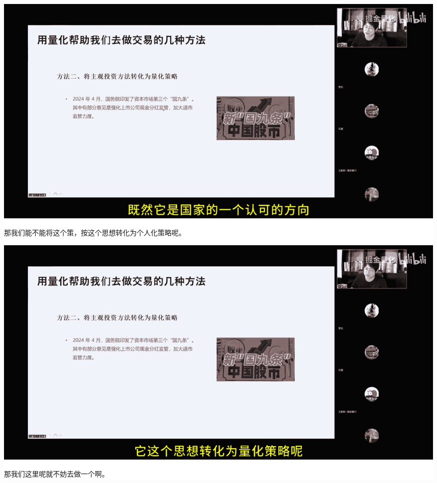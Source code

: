 ![](img/ddbf31fe768131b413b192e9f45ef61b_394.png)

那我们能不能将这个策，按这个思想转化为个人化策略呢。

![](img/ddbf31fe768131b413b192e9f45ef61b_396.png)

那我们这里呢就不妨去做一个啊。
